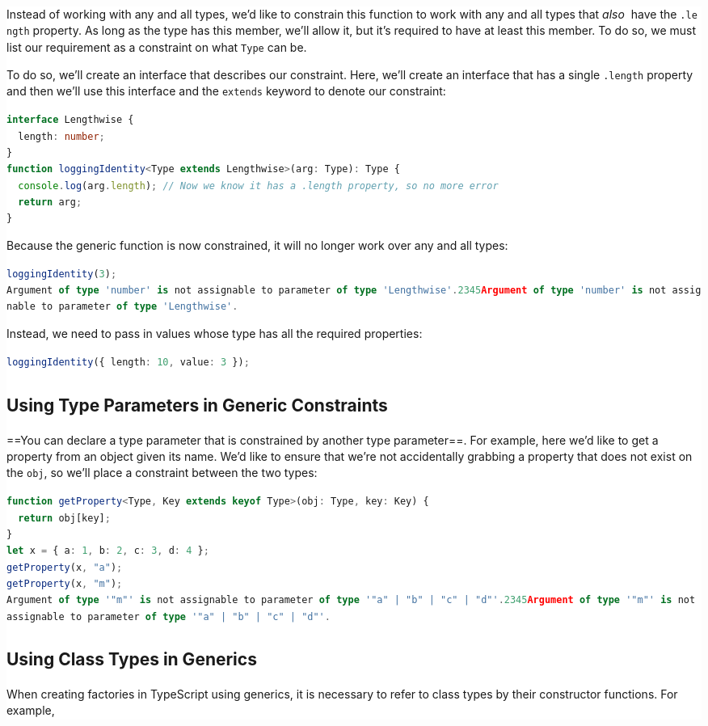 Instead of working with any and all types, we’d like to constrain this function to work with any and all types that _also_  have the `.length` property. As long as the type has this member, we’ll allow it, but it’s required to have at least this member. To do so, we must list our requirement as a constraint on what `Type` can be.

To do so, we’ll create an interface that describes our constraint. Here, we’ll create an interface that has a single `.length` property and then we’ll use this interface and the `extends` keyword to denote our constraint:

```ts
interface Lengthwise {
  length: number;
}
function loggingIdentity<Type extends Lengthwise>(arg: Type): Type {
  console.log(arg.length); // Now we know it has a .length property, so no more error
  return arg;
}
```

Because the generic function is now constrained, it will no longer work over any and all types:

```ts
loggingIdentity(3);
Argument of type 'number' is not assignable to parameter of type 'Lengthwise'.2345Argument of type 'number' is not assignable to parameter of type 'Lengthwise'.
```

Instead, we need to pass in values whose type has all the required properties:

```ts
loggingIdentity({ length: 10, value: 3 });
```

Using Type Parameters in Generic Constraints
---------------------------------------------------------------------------------------------

==You can declare a type parameter that is constrained by another type parameter==. For example, here we’d like to get a property from an object given its name. We’d like to ensure that we’re not accidentally grabbing a property that does not exist on the `obj`, so we’ll place a constraint between the two types:

```ts
function getProperty<Type, Key extends keyof Type>(obj: Type, key: Key) {
  return obj[key];
}
let x = { a: 1, b: 2, c: 3, d: 4 };
getProperty(x, "a");
getProperty(x, "m");
Argument of type '"m"' is not assignable to parameter of type '"a" | "b" | "c" | "d"'.2345Argument of type '"m"' is not assignable to parameter of type '"a" | "b" | "c" | "d"'.
```

Using Class Types in Generics
---------------------------------------------------------------

When creating factories in TypeScript using generics, it is necessary to refer to class types by their constructor functions. For example,
